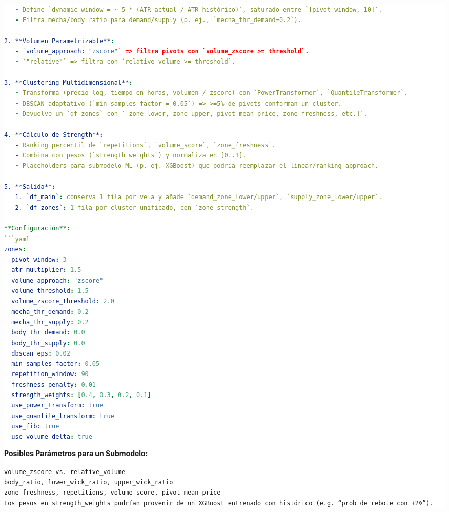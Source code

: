 ```yaml
   - Define `dynamic_window = ~ 5 * (ATR actual / ATR histórico)`, saturado entre `[pivot_window, 10]`.
   - Filtra mecha/body ratio para demand/supply (p. ej., `mecha_thr_demand=0.2`).

2. **Volumen Parametrizable**:
   - `volume_approach: "zscore"` => filtra pivots con `volume_zscore >= threshold`.
   - `"relative"` => filtra con `relative_volume >= threshold`.

3. **Clustering Multidimensional**:
   - Transforma (precio log, tiempo en horas, volumen / zscore) con `PowerTransformer`, `QuantileTransformer`.
   - DBSCAN adaptativo (`min_samples_factor = 0.05`) => >=5% de pivots conforman un cluster.
   - Devuelve un `df_zones` con `[zone_lower, zone_upper, pivot_mean_price, zone_freshness, etc.]`.

4. **Cálculo de Strength**:
   - Ranking percentil de `repetitions`, `volume_score`, `zone_freshness`.
   - Combina con pesos (`strength_weights`) y normaliza en [0..1].
   - Placeholders para submodelo ML (p. ej. XGBoost) que podría reemplazar el linear/ranking approach.

5. **Salida**:
   1. `df_main`: conserva 1 fila por vela y añade `demand_zone_lower/upper`, `supply_zone_lower/upper`.
   2. `df_zones`: 1 fila por cluster unificado, con `zone_strength`.

**Configuración**:
```yaml
zones:
  pivot_window: 3
  atr_multiplier: 1.5
  volume_approach: "zscore"
  volume_threshold: 1.5
  volume_zscore_threshold: 2.0
  mecha_thr_demand: 0.2
  mecha_thr_supply: 0.2
  body_thr_demand: 0.0
  body_thr_supply: 0.0
  dbscan_eps: 0.02
  min_samples_factor: 0.05
  repetition_window: 90
  freshness_penalty: 0.01
  strength_weights: [0.4, 0.3, 0.2, 0.1]
  use_power_transform: true
  use_quantile_transform: true
  use_fib: true
  use_volume_delta: true
  ```

**Posibles Parámetros para un Submodelo:**

    volume_zscore vs. relative_volume
    body_ratio, lower_wick_ratio, upper_wick_ratio
    zone_freshness, repetitions, volume_score, pivot_mean_price
    Los pesos en strength_weights podrían provenir de un XGBoost entrenado con histórico (e.g. “prob de rebote con +2%”).
